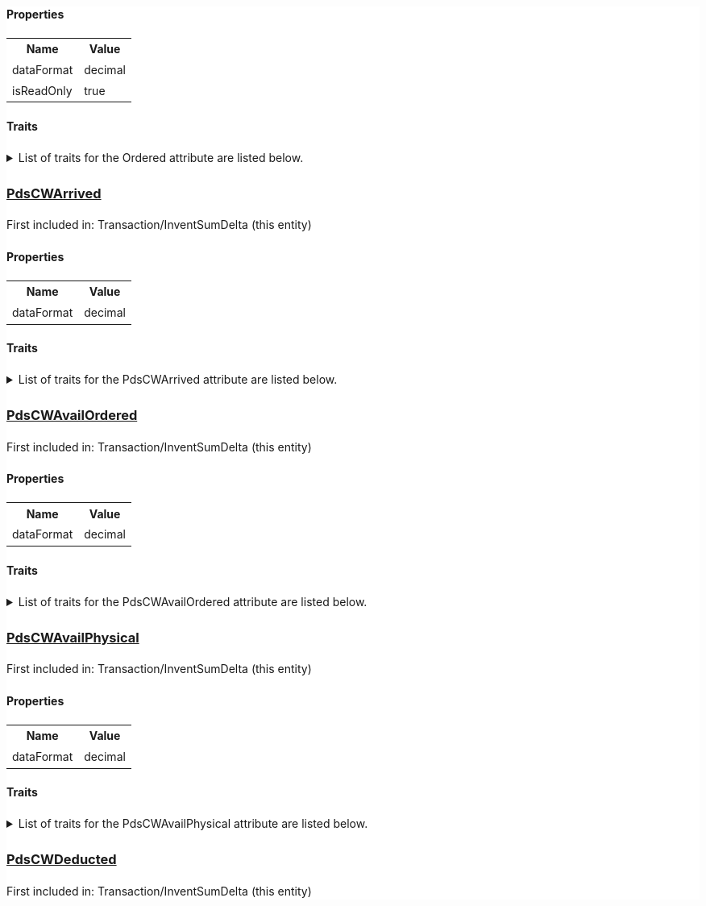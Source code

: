 #### Properties

<table><tr><th>Name</th><th>Value</th></tr><tr><td>dataFormat</td><td>decimal</td></tr><tr><td>isReadOnly</td><td>true</td></tr></table>

#### Traits

<details><summary>List of traits for the Ordered attribute are listed below.</summary></details>

### <a href=#PdsCWArrived name="PdsCWArrived">PdsCWArrived</a>

First included in: Transaction/InventSumDelta (this entity)  

#### Properties

<table><tr><th>Name</th><th>Value</th></tr><tr><td>dataFormat</td><td>decimal</td></tr></table>

#### Traits

<details><summary>List of traits for the PdsCWArrived attribute are listed below.</summary></details>

### <a href=#PdsCWAvailOrdered name="PdsCWAvailOrdered">PdsCWAvailOrdered</a>

First included in: Transaction/InventSumDelta (this entity)  

#### Properties

<table><tr><th>Name</th><th>Value</th></tr><tr><td>dataFormat</td><td>decimal</td></tr></table>

#### Traits

<details><summary>List of traits for the PdsCWAvailOrdered attribute are listed below.</summary></details>

### <a href=#PdsCWAvailPhysical name="PdsCWAvailPhysical">PdsCWAvailPhysical</a>

First included in: Transaction/InventSumDelta (this entity)  

#### Properties

<table><tr><th>Name</th><th>Value</th></tr><tr><td>dataFormat</td><td>decimal</td></tr></table>

#### Traits

<details><summary>List of traits for the PdsCWAvailPhysical attribute are listed below.</summary></details>

### <a href=#PdsCWDeducted name="PdsCWDeducted">PdsCWDeducted</a>

First included in: Transaction/InventSumDelta (this entity)  
